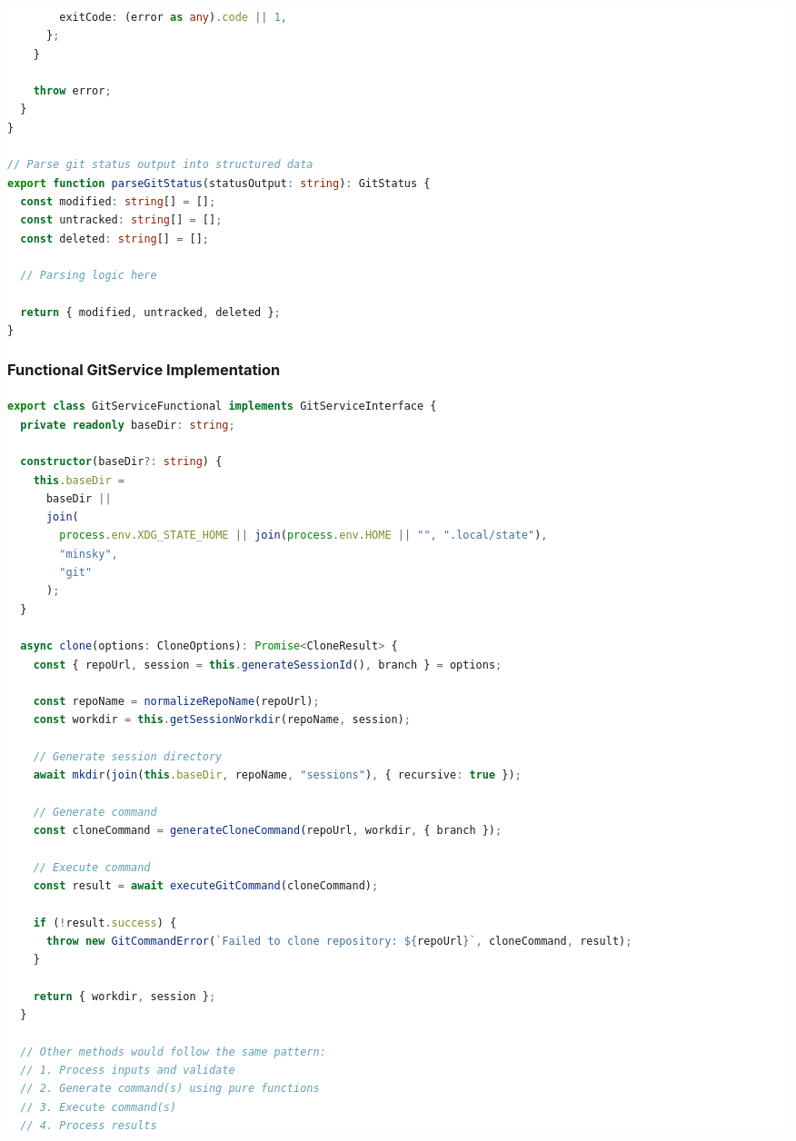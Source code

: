```typescript
        exitCode: (error as any).code || 1,
      };
    }

    throw error;
  }
}

// Parse git status output into structured data
export function parseGitStatus(statusOutput: string): GitStatus {
  const modified: string[] = [];
  const untracked: string[] = [];
  const deleted: string[] = [];

  // Parsing logic here

  return { modified, untracked, deleted };
}
```

### Functional GitService Implementation

```typescript
export class GitServiceFunctional implements GitServiceInterface {
  private readonly baseDir: string;

  constructor(baseDir?: string) {
    this.baseDir =
      baseDir ||
      join(
        process.env.XDG_STATE_HOME || join(process.env.HOME || "", ".local/state"),
        "minsky",
        "git"
      );
  }

  async clone(options: CloneOptions): Promise<CloneResult> {
    const { repoUrl, session = this.generateSessionId(), branch } = options;

    const repoName = normalizeRepoName(repoUrl);
    const workdir = this.getSessionWorkdir(repoName, session);

    // Generate session directory
    await mkdir(join(this.baseDir, repoName, "sessions"), { recursive: true });

    // Generate command
    const cloneCommand = generateCloneCommand(repoUrl, workdir, { branch });

    // Execute command
    const result = await executeGitCommand(cloneCommand);

    if (!result.success) {
      throw new GitCommandError(`Failed to clone repository: ${repoUrl}`, cloneCommand, result);
    }

    return { workdir, session };
  }

  // Other methods would follow the same pattern:
  // 1. Process inputs and validate
  // 2. Generate command(s) using pure functions
  // 3. Execute command(s)
  // 4. Process results
```